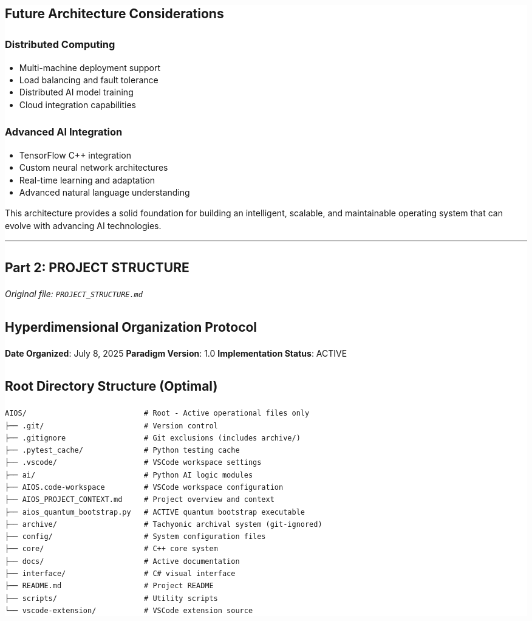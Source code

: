 ## Future Architecture Considerations

### Distributed Computing
- Multi-machine deployment support
- Load balancing and fault tolerance
- Distributed AI model training
- Cloud integration capabilities

### Advanced AI Integration
- TensorFlow C++ integration
- Custom neural network architectures
- Real-time learning and adaptation
- Advanced natural language understanding

This architecture provides a solid foundation for building an intelligent, scalable, and maintainable operating system that can evolve with advancing AI technologies.



---

## Part 2: PROJECT STRUCTURE
*Original file: `PROJECT_STRUCTURE.md`*

## Hyperdimensional Organization Protocol

**Date Organized**: July 8, 2025
**Paradigm Version**: 1.0
**Implementation Status**: ACTIVE

## Root Directory Structure (Optimal)

```
AIOS/                           # Root - Active operational files only
├── .git/                       # Version control
├── .gitignore                  # Git exclusions (includes archive/)
├── .pytest_cache/              # Python testing cache
├── .vscode/                    # VSCode workspace settings
├── ai/                         # Python AI logic modules
├── AIOS.code-workspace         # VSCode workspace configuration
├── AIOS_PROJECT_CONTEXT.md     # Project overview and context
├── aios_quantum_bootstrap.py   # ACTIVE quantum bootstrap executable
├── archive/                    # Tachyonic archival system (git-ignored)
├── config/                     # System configuration files
├── core/                       # C++ core system
├── docs/                       # Active documentation
├── interface/                  # C# visual interface
├── README.md                   # Project README
├── scripts/                    # Utility scripts
└── vscode-extension/           # VSCode extension source
```
